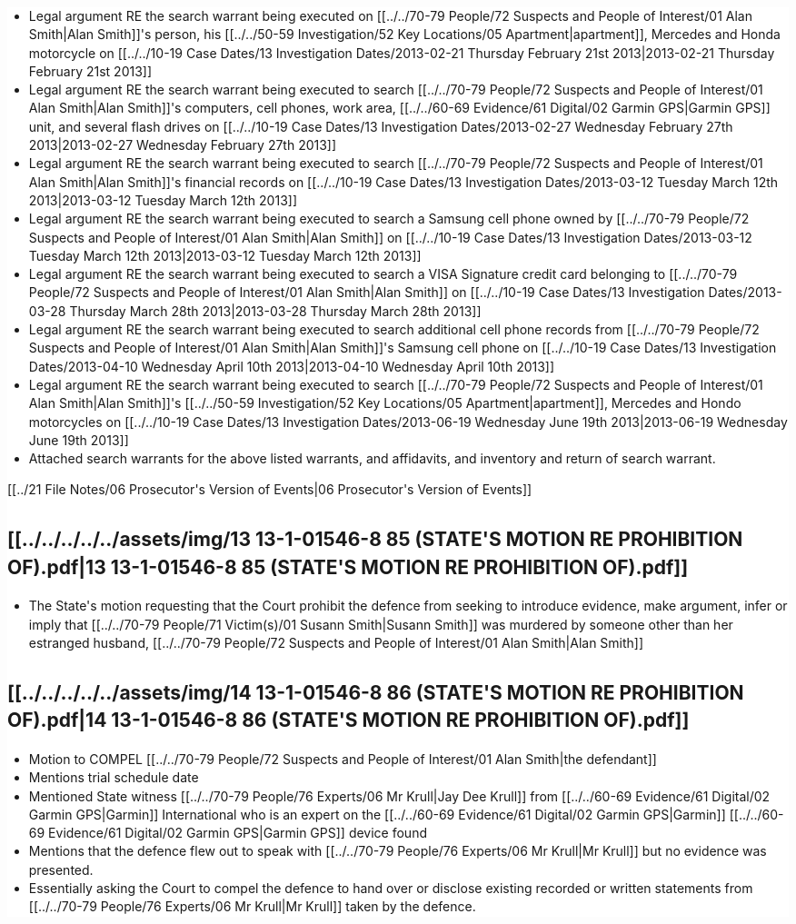 - Legal argument RE the search warrant being executed on [[../../70-79 People/72 Suspects and People of Interest/01 Alan Smith|Alan Smith]]'s person, his [[../../50-59 Investigation/52 Key Locations/05 Apartment|apartment]], Mercedes and Honda motorcycle on [[../../10-19 Case Dates/13 Investigation Dates/2013-02-21 Thursday February 21st 2013|2013-02-21 Thursday February 21st 2013]]
- Legal argument RE the search warrant being executed to search [[../../70-79 People/72 Suspects and People of Interest/01 Alan Smith|Alan Smith]]'s computers, cell phones, work area, [[../../60-69 Evidence/61 Digital/02 Garmin GPS|Garmin GPS]] unit, and several flash drives on [[../../10-19 Case Dates/13 Investigation Dates/2013-02-27 Wednesday February 27th 2013|2013-02-27 Wednesday February 27th 2013]]
- Legal argument RE the search warrant being executed to search [[../../70-79 People/72 Suspects and People of Interest/01 Alan Smith|Alan Smith]]'s financial records on [[../../10-19 Case Dates/13 Investigation Dates/2013-03-12 Tuesday March 12th 2013|2013-03-12 Tuesday March 12th 2013]]
- Legal argument RE the search warrant being executed to search a Samsung cell phone owned by [[../../70-79 People/72 Suspects and People of Interest/01 Alan Smith|Alan Smith]] on [[../../10-19 Case Dates/13 Investigation Dates/2013-03-12 Tuesday March 12th 2013|2013-03-12 Tuesday March 12th 2013]]
- Legal argument RE the search warrant being executed to search a VISA Signature credit card belonging to [[../../70-79 People/72 Suspects and People of Interest/01 Alan Smith|Alan Smith]] on [[../../10-19 Case Dates/13 Investigation Dates/2013-03-28 Thursday March 28th 2013|2013-03-28 Thursday March 28th 2013]]
- Legal argument RE the search warrant being executed to search additional cell phone records from [[../../70-79 People/72 Suspects and People of Interest/01 Alan Smith|Alan Smith]]'s Samsung cell phone on [[../../10-19 Case Dates/13 Investigation Dates/2013-04-10 Wednesday April 10th 2013|2013-04-10 Wednesday April 10th 2013]]
- Legal argument RE the search warrant being executed to search [[../../70-79 People/72 Suspects and People of Interest/01 Alan Smith|Alan Smith]]'s [[../../50-59 Investigation/52 Key Locations/05 Apartment|apartment]], Mercedes and Hondo motorcycles on [[../../10-19 Case Dates/13 Investigation Dates/2013-06-19 Wednesday June 19th 2013|2013-06-19 Wednesday June 19th 2013]]
- Attached search warrants for the above listed warrants, and affidavits, and inventory and return of search warrant.

[[../21 File Notes/06 Prosecutor's Version of Events|06 Prosecutor's Version of Events]]

## [[../../../../../assets/img/13 13-1-01546-8 85 (STATE'S MOTION RE PROHIBITION OF).pdf|13 13-1-01546-8 85 (STATE'S MOTION RE PROHIBITION OF).pdf]]

- The State's motion requesting that the Court prohibit the defence from seeking to introduce evidence, make argument, infer or imply that [[../../70-79 People/71 Victim(s)/01 Susann Smith|Susann Smith]] was murdered by someone other than her estranged husband, [[../../70-79 People/72 Suspects and People of Interest/01 Alan Smith|Alan Smith]]

## [[../../../../../assets/img/14 13-1-01546-8 86 (STATE'S MOTION RE PROHIBITION OF).pdf|14 13-1-01546-8 86 (STATE'S MOTION RE PROHIBITION OF).pdf]]

- Motion to COMPEL [[../../70-79 People/72 Suspects and People of Interest/01 Alan Smith|the defendant]]
- Mentions trial schedule date
- Mentioned State witness [[../../70-79 People/76 Experts/06 Mr Krull|Jay Dee Krull]] from [[../../60-69 Evidence/61 Digital/02 Garmin GPS|Garmin]] International who is an expert on the [[../../60-69 Evidence/61 Digital/02 Garmin GPS|Garmin]] [[../../60-69 Evidence/61 Digital/02 Garmin GPS|Garmin GPS]] device found
- Mentions that the defence flew out to speak with [[../../70-79 People/76 Experts/06 Mr Krull|Mr Krull]] but no evidence was presented.
- Essentially asking the Court to compel the defence to hand over or disclose existing recorded or written statements from [[../../70-79 People/76 Experts/06 Mr Krull|Mr Krull]] taken by the defence.
